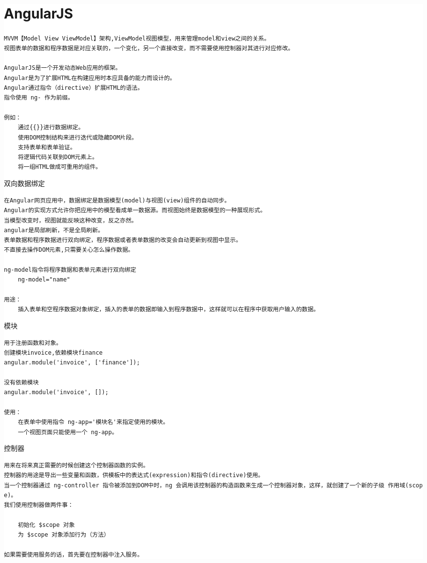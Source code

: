# AngularJS #

	MVVM【Model View ViewModel】架构,ViewModel视图模型，用来管理model和view之间的关系。
	视图表单的数据和程序数据是对应关联的，一个变化，另一个直接改变，而不需要使用控制器对其进行对应修改。
	
	AngularJS是一个开发动态Web应用的框架。
	Angular是为了扩展HTML在构建应用时本应具备的能力而设计的。
	Angular通过指令（directive）扩展HTML的语法。
	指令使用 ng- 作为前缀。
	
	例如：
		通过{{}}进行数据绑定。
		使用DOM控制结构来进行迭代或隐藏DOM片段。
		支持表单和表单验证。
		将逻辑代码关联到DOM元素上。
		将一组HTML做成可重用的组件。

双向数据绑定

	在Angular网页应用中，数据绑定是数据模型(model)与视图(view)组件的自动同步。
	Angular的实现方式允许你把应用中的模型看成单一数据源。而视图始终是数据模型的一种展现形式。
	当模型改变时，视图就能反映这种改变，反之亦然。
	angular是局部刷新，不是全局刷新。
	表单数据和程序数据进行双向绑定，程序数据或者表单数据的改变会自动更新到视图中显示。
	不直接去操作DOM元素,只需要关心怎么操作数据。
	
	ng-model指令将程序数据和表单元素进行双向绑定
		ng-model="name"
	
	用途：
		插入表单和空程序数据对象绑定，插入的表单的数据即输入到程序数据中，这样就可以在程序中获取用户输入的数据。

模块

	用于注册函数和对象。
	创建模块invoice,依赖模块finance
	angular.module('invoice', ['finance']);
	
	没有依赖模块
	angular.module('invoice', []);
	
	使用：
		在表单中使用指令 ng-app='模块名'来指定使用的模块。
		一个视图页面只能使用一个 ng-app。

控制器

	用来在将来真正需要的时候创建这个控制器函数的实例。
	控制器的用途是导出一些变量和函数，供模板中的表达式(expression)和指令(directive)使用。
	当一个控制器通过 ng-controller 指令被添加到DOM中时，ng 会调用该控制器的构造函数来生成一个控制器对象，这样，就创建了一个新的子级 作用域(scope)。
	我们使用控制器做两件事：
	
		初始化 $scope 对象
		为 $scope 对象添加行为（方法）
	
	如果需要使用服务的话，首先要在控制器中注入服务。
	